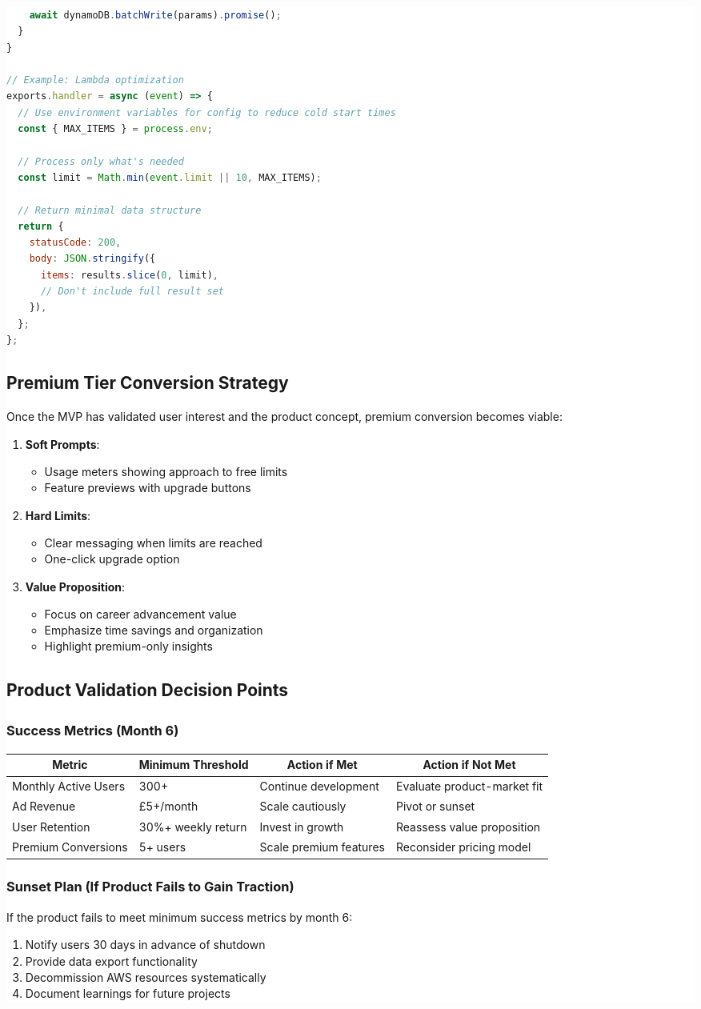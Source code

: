 ```javascript
    await dynamoDB.batchWrite(params).promise();
  }
}

// Example: Lambda optimization
exports.handler = async (event) => {
  // Use environment variables for config to reduce cold start times
  const { MAX_ITEMS } = process.env;
  
  // Process only what's needed
  const limit = Math.min(event.limit || 10, MAX_ITEMS);
  
  // Return minimal data structure
  return {
    statusCode: 200,
    body: JSON.stringify({ 
      items: results.slice(0, limit),
      // Don't include full result set
    }),
  };
};
```

## Premium Tier Conversion Strategy

Once the MVP has validated user interest and the product concept, premium conversion becomes viable:

1. **Soft Prompts**:
   - Usage meters showing approach to free limits
   - Feature previews with upgrade buttons

2. **Hard Limits**:
   - Clear messaging when limits are reached
   - One-click upgrade option

3. **Value Proposition**:
   - Focus on career advancement value
   - Emphasize time savings and organization
   - Highlight premium-only insights

## Product Validation Decision Points

### Success Metrics (Month 6)

| Metric | Minimum Threshold | Action if Met | Action if Not Met |
|--------|------------------|---------------|-------------------|
| Monthly Active Users | 300+ | Continue development | Evaluate product-market fit |
| Ad Revenue | £5+/month | Scale cautiously | Pivot or sunset |
| User Retention | 30%+ weekly return | Invest in growth | Reassess value proposition |
| Premium Conversions | 5+ users | Scale premium features | Reconsider pricing model |

### Sunset Plan (If Product Fails to Gain Traction)

If the product fails to meet minimum success metrics by month 6:

1. Notify users 30 days in advance of shutdown
2. Provide data export functionality 
3. Decommission AWS resources systematically
4. Document learnings for future projects
